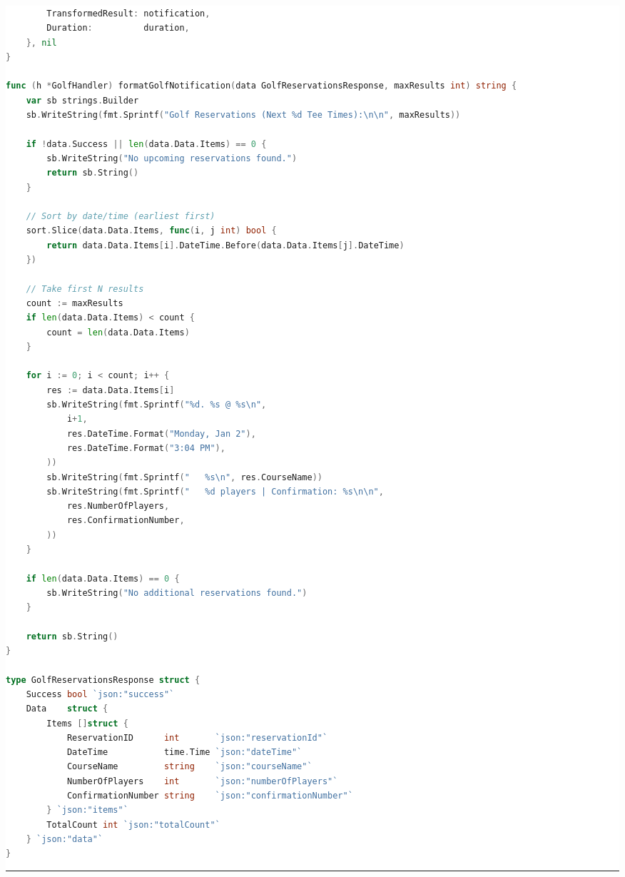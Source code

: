 ```go
        TransformedResult: notification,
        Duration:          duration,
    }, nil
}

func (h *GolfHandler) formatGolfNotification(data GolfReservationsResponse, maxResults int) string {
    var sb strings.Builder
    sb.WriteString(fmt.Sprintf("Golf Reservations (Next %d Tee Times):\n\n", maxResults))

    if !data.Success || len(data.Data.Items) == 0 {
        sb.WriteString("No upcoming reservations found.")
        return sb.String()
    }

    // Sort by date/time (earliest first)
    sort.Slice(data.Data.Items, func(i, j int) bool {
        return data.Data.Items[i].DateTime.Before(data.Data.Items[j].DateTime)
    })

    // Take first N results
    count := maxResults
    if len(data.Data.Items) < count {
        count = len(data.Data.Items)
    }

    for i := 0; i < count; i++ {
        res := data.Data.Items[i]
        sb.WriteString(fmt.Sprintf("%d. %s @ %s\n",
            i+1,
            res.DateTime.Format("Monday, Jan 2"),
            res.DateTime.Format("3:04 PM"),
        ))
        sb.WriteString(fmt.Sprintf("   %s\n", res.CourseName))
        sb.WriteString(fmt.Sprintf("   %d players | Confirmation: %s\n\n",
            res.NumberOfPlayers,
            res.ConfirmationNumber,
        ))
    }

    if len(data.Data.Items) == 0 {
        sb.WriteString("No additional reservations found.")
    }

    return sb.String()
}

type GolfReservationsResponse struct {
    Success bool `json:"success"`
    Data    struct {
        Items []struct {
            ReservationID      int       `json:"reservationId"`
            DateTime           time.Time `json:"dateTime"`
            CourseName         string    `json:"courseName"`
            NumberOfPlayers    int       `json:"numberOfPlayers"`
            ConfirmationNumber string    `json:"confirmationNumber"`
        } `json:"items"`
        TotalCount int `json:"totalCount"`
    } `json:"data"`
}
```

---